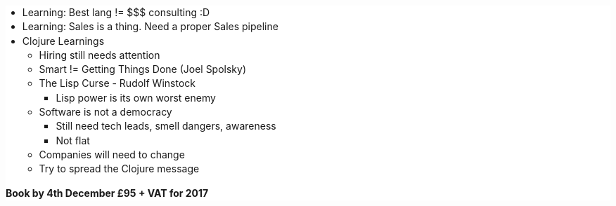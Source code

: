 - Learning: Best lang != $$$ consulting :D
- Learning: Sales is a thing. Need a proper Sales pipeline
- Clojure Learnings
	- Hiring still needs attention
	- Smart != Getting Things Done (Joel Spolsky)
	- The Lisp Curse - Rudolf Winstock 
		- Lisp power is its own worst enemy
	- Software is not a democracy
		- Still need tech leads, smell dangers, awareness
		- Not flat           	  	  	
	- Companies will need to change
	- Try to spread the Clojure message

__Book by 4th December £95 + VAT for 2017__ 








